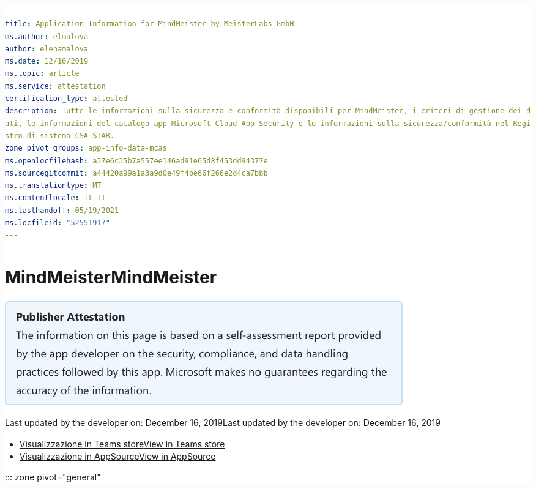 ```yaml
---
title: Application Information for MindMeister by MeisterLabs GmbH
ms.author: elmalova
author: elenamalova
ms.date: 12/16/2019
ms.topic: article
ms.service: attestation
certification_type: attested
description: Tutte le informazioni sulla sicurezza e conformità disponibili per MindMeister, i criteri di gestione dei dati, le informazioni del catalogo app Microsoft Cloud App Security e le informazioni sulla sicurezza/conformità nel Registro di sistema CSA STAR.
zone_pivot_groups: app-info-data-mcas
ms.openlocfilehash: a37e6c35b7a557ee146ad91e65d8f453dd94377e
ms.sourcegitcommit: a44420a99a1a3a9d0e49f4be66f266e2d4ca7bbb
ms.translationtype: MT
ms.contentlocale: it-IT
ms.lasthandoff: 05/19/2021
ms.locfileid: "52551917"
---
```

# <a name="mindmeister"></a><span data-ttu-id="9ea8a-103">MindMeister</span><span class="sxs-lookup"><span data-stu-id="9ea8a-103">MindMeister</span></span>

<p></p>
<img alt="Publisher Attestation: The information on this page is based on a self-assessment report provided by the app developer on the security, compliance, and data handling practices followed by this app. Microsoft makes no guarantees regarding the accuracy of the information." src="../media/attested.png" width="650" />
<p><span data-ttu-id="9ea8a-104">Last updated by the developer on: December 16, 2019</span><span class="sxs-lookup"><span data-stu-id="9ea8a-104">Last updated by the developer on: December 16, 2019</span></span></p>

* <span data-ttu-id="9ea8a-105"><a href="https://teams.microsoft.com/l/app/b66766e5-61ce-4001-b2e6-6817710d6d02" target="_blank">Visualizzazione in Teams store</a></span><span class="sxs-lookup"><span data-stu-id="9ea8a-105"><a href="https://teams.microsoft.com/l/app/b66766e5-61ce-4001-b2e6-6817710d6d02" target="_blank">View in Teams store</a></span></span>
* <span data-ttu-id="9ea8a-106"><a href="https://appsource.microsoft.com/product/office/WA104381116" target="_blank">Visualizzazione in AppSource</a></span><span class="sxs-lookup"><span data-stu-id="9ea8a-106"><a href="https://appsource.microsoft.com/product/office/WA104381116" target="_blank">View in AppSource</a></span></span>

::: zone pivot="general"
